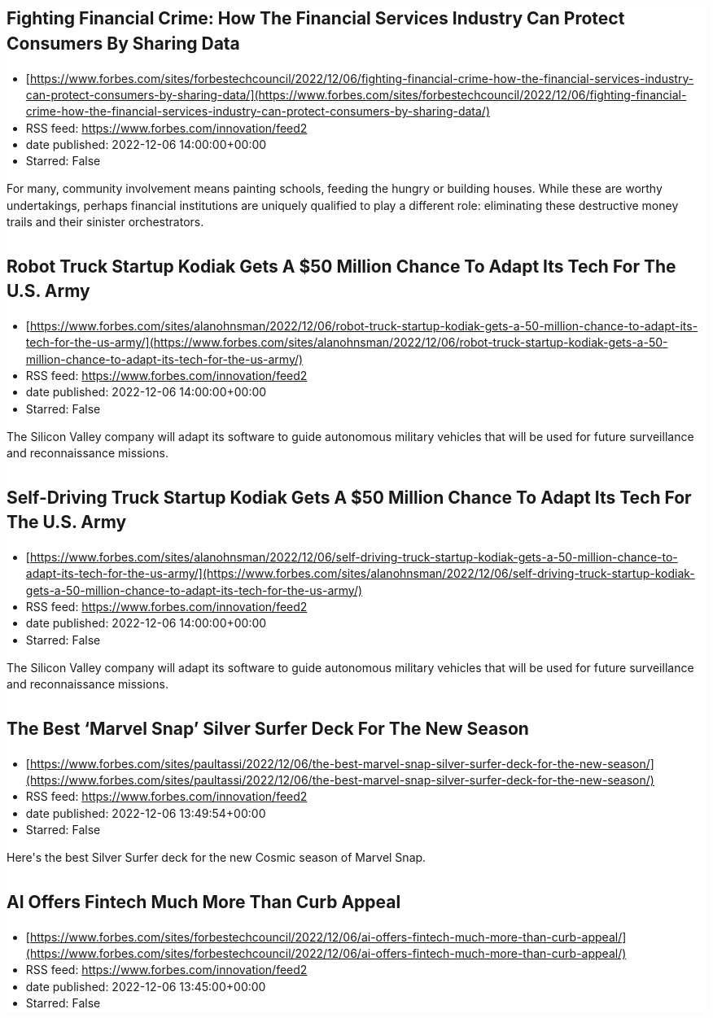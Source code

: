 ## Fighting Financial Crime: How The Financial Services Industry Can Protect Consumers By Sharing Data
 - [https://www.forbes.com/sites/forbestechcouncil/2022/12/06/fighting-financial-crime-how-the-financial-services-industry-can-protect-consumers-by-sharing-data/](https://www.forbes.com/sites/forbestechcouncil/2022/12/06/fighting-financial-crime-how-the-financial-services-industry-can-protect-consumers-by-sharing-data/)
 - RSS feed: https://www.forbes.com/innovation/feed2
 - date published: 2022-12-06 14:00:00+00:00
 - Starred: False

For many, community involvement means painting schools, feeding the hungry or building houses. While these are worthy undertakings, perhaps financial institutions are uniquely qualified to play a different role: eliminating these destructive money trails and their sinister orchestrators.

## Robot Truck Startup Kodiak Gets A $50 Million Chance To Adapt Its Tech For The U.S. Army
 - [https://www.forbes.com/sites/alanohnsman/2022/12/06/robot-truck-startup-kodiak-gets-a-50-million-chance-to-adapt-its-tech-for-the-us-army/](https://www.forbes.com/sites/alanohnsman/2022/12/06/robot-truck-startup-kodiak-gets-a-50-million-chance-to-adapt-its-tech-for-the-us-army/)
 - RSS feed: https://www.forbes.com/innovation/feed2
 - date published: 2022-12-06 14:00:00+00:00
 - Starred: False

The Silicon Valley company will adapt its software to guide autonomous military vehicles that will be used for future surveillance and reconnaissance missions.

## Self-Driving Truck Startup Kodiak Gets A $50 Million Chance To Adapt Its Tech For The U.S. Army
 - [https://www.forbes.com/sites/alanohnsman/2022/12/06/self-driving-truck-startup-kodiak-gets-a-50-million-chance-to-adapt-its-tech-for-the-us-army/](https://www.forbes.com/sites/alanohnsman/2022/12/06/self-driving-truck-startup-kodiak-gets-a-50-million-chance-to-adapt-its-tech-for-the-us-army/)
 - RSS feed: https://www.forbes.com/innovation/feed2
 - date published: 2022-12-06 14:00:00+00:00
 - Starred: False

The Silicon Valley company will adapt its software to guide autonomous military vehicles that will be used for future surveillance and reconnaissance missions.

## The Best ‘Marvel Snap’ Silver Surfer Deck For The New Season
 - [https://www.forbes.com/sites/paultassi/2022/12/06/the-best-marvel-snap-silver-surfer-deck-for-the-new-season/](https://www.forbes.com/sites/paultassi/2022/12/06/the-best-marvel-snap-silver-surfer-deck-for-the-new-season/)
 - RSS feed: https://www.forbes.com/innovation/feed2
 - date published: 2022-12-06 13:49:54+00:00
 - Starred: False

Here's the best Silver Surfer deck for the new Cosmic season of Marvel Snap.

## AI Offers Fintech Much More Than Curb Appeal
 - [https://www.forbes.com/sites/forbestechcouncil/2022/12/06/ai-offers-fintech-much-more-than-curb-appeal/](https://www.forbes.com/sites/forbestechcouncil/2022/12/06/ai-offers-fintech-much-more-than-curb-appeal/)
 - RSS feed: https://www.forbes.com/innovation/feed2
 - date published: 2022-12-06 13:45:00+00:00
 - Starred: False
